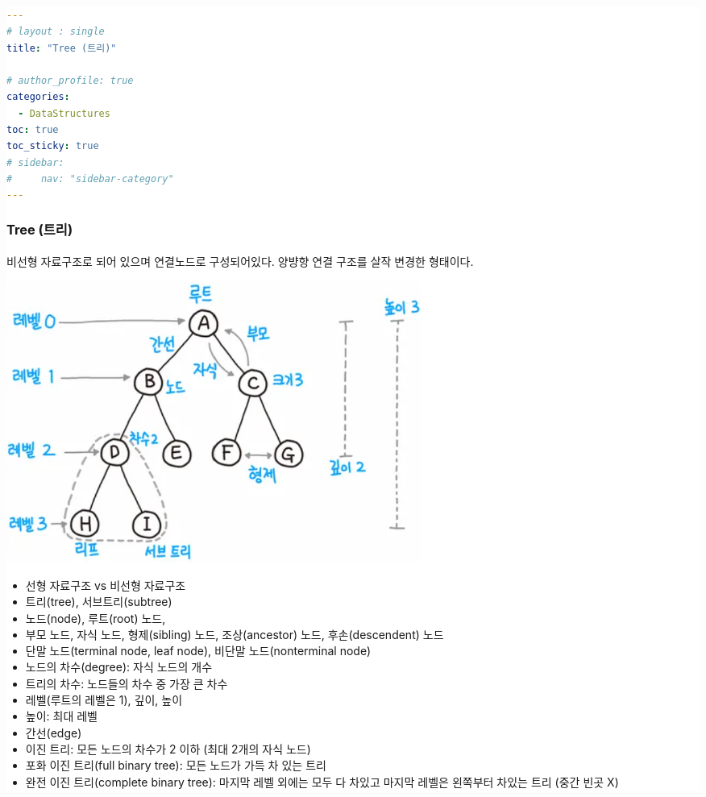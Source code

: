 ```yaml
---
# layout : single
title: "Tree (트리)"

# author_profile: true
categories:
  - DataStructures
toc: true
toc_sticky: true
# sidebar:
#     nav: "sidebar-category"
---
```


### Tree (트리)

비선형 자료구조로 되어 있으며 연결노드로 구성되어있다.
양뱡향 연결 구조를 살작 변경한 형태이다. 

<img src="/assets/images/Tree/Tree.png" width="60%" height="60%" title="Tree" alt="Tree"/> 

- 선형 자료구조 vs 비선형 자료구조
- 트리(tree), 서브트리(subtree)
- 노드(node), 루트(root) 노드,
- 부모 노드, 자식 노드, 형제(sibling) 노드, 조상(ancestor) 노드, 후손(descendent) 노드
- 단말 노드(terminal node, leaf node), 비단말 노드(nonterminal node)
- 노드의 차수(degree): 자식 노드의 개수
- 트리의 차수: 노드들의 차수 중 가장 큰 차수
- 레벨(루트의 레벨은 1), 깊이, 높이
- 높이: 최대 레벨
- 간선(edge)
- 이진 트리: 모든 노드의 차수가 2 이하 (최대 2개의 자식 노드)
- 포화 이진 트리(full binary tree): 모든 노드가 가득 차 있는 트리
- 완전 이진 트리(complete binary tree): 마지막 레벨 외에는 모두 다 차있고 마지막 레벨은 왼쪽부터 차있는 트리 (중간 빈곳 X)
